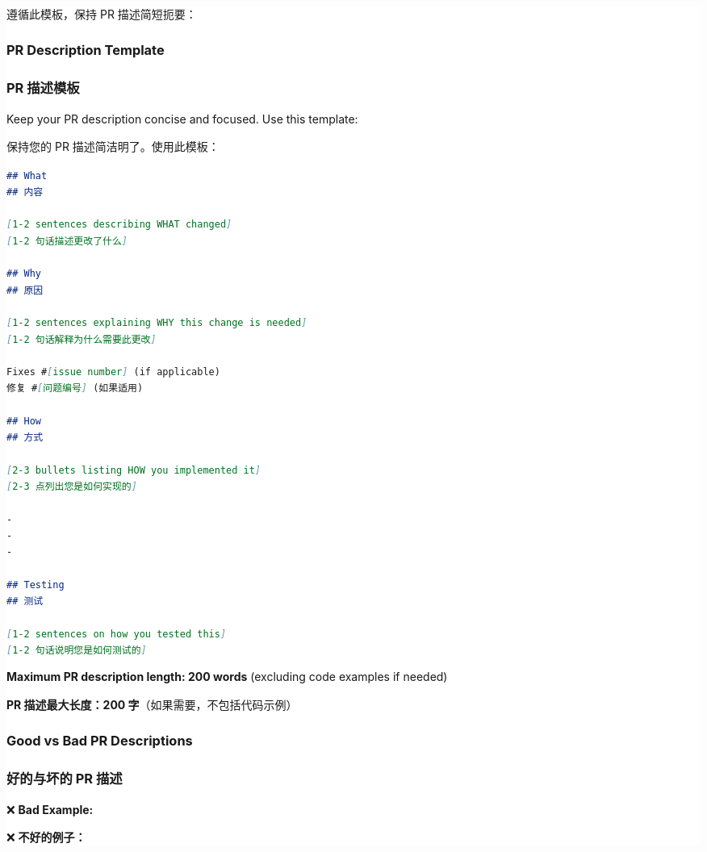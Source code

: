 遵循此模板，保持 PR 描述简短扼要：

### PR Description Template
### PR 描述模板

Keep your PR description concise and focused. Use this template:

保持您的 PR 描述简洁明了。使用此模板：

```markdown
## What
## 内容

[1-2 sentences describing WHAT changed]
[1-2 句话描述更改了什么]

## Why
## 原因

[1-2 sentences explaining WHY this change is needed]
[1-2 句话解释为什么需要此更改]

Fixes #[issue number] (if applicable)
修复 #[问题编号] (如果适用)

## How
## 方式

[2-3 bullets listing HOW you implemented it]
[2-3 点列出您是如何实现的]

-
-
-

## Testing
## 测试

[1-2 sentences on how you tested this]
[1-2 句话说明您是如何测试的]
```

**Maximum PR description length: 200 words** (excluding code examples if needed)

**PR 描述最大长度：200 字**（如果需要，不包括代码示例）

### Good vs Bad PR Descriptions
### 好的与坏的 PR 描述

❌ **Bad Example:**

❌ **不好的例子：**
